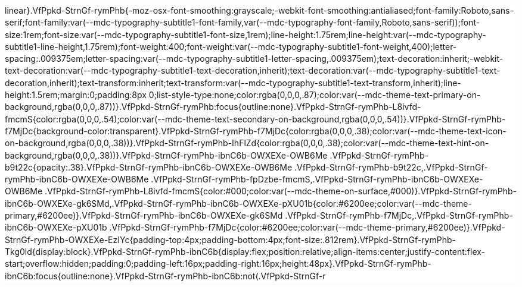 linear}.VfPpkd-StrnGf-rymPhb{-moz-osx-font-smoothing:grayscale;-webkit-font-smoothing:antialiased;font-family:Roboto,sans-serif;font-family:var(--mdc-typography-subtitle1-font-family,var(--mdc-typography-font-family,Roboto,sans-serif));font-size:1rem;font-size:var(--mdc-typography-subtitle1-font-size,1rem);line-height:1.75rem;line-height:var(--mdc-typography-subtitle1-line-height,1.75rem);font-weight:400;font-weight:var(--mdc-typography-subtitle1-font-weight,400);letter-spacing:.009375em;letter-spacing:var(--mdc-typography-subtitle1-letter-spacing,.009375em);text-decoration:inherit;-webkit-text-decoration:var(--mdc-typography-subtitle1-text-decoration,inherit);text-decoration:var(--mdc-typography-subtitle1-text-decoration,inherit);text-transform:inherit;text-transform:var(--mdc-typography-subtitle1-text-transform,inherit);line-height:1.5rem;margin:0;padding:8px 0;list-style-type:none;color:rgba(0,0,0,.87);color:var(--mdc-theme-text-primary-on-background,rgba(0,0,0,.87))}.VfPpkd-StrnGf-rymPhb:focus{outline:none}.VfPpkd-StrnGf-rymPhb-L8ivfd-fmcmS{color:rgba(0,0,0,.54);color:var(--mdc-theme-text-secondary-on-background,rgba(0,0,0,.54))}.VfPpkd-StrnGf-rymPhb-f7MjDc{background-color:transparent}.VfPpkd-StrnGf-rymPhb-f7MjDc{color:rgba(0,0,0,.38);color:var(--mdc-theme-text-icon-on-background,rgba(0,0,0,.38))}.VfPpkd-StrnGf-rymPhb-IhFlZd{color:rgba(0,0,0,.38);color:var(--mdc-theme-text-hint-on-background,rgba(0,0,0,.38))}.VfPpkd-StrnGf-rymPhb-ibnC6b-OWXEXe-OWB6Me .VfPpkd-StrnGf-rymPhb-b9t22c{opacity:.38}.VfPpkd-StrnGf-rymPhb-ibnC6b-OWXEXe-OWB6Me .VfPpkd-StrnGf-rymPhb-b9t22c,.VfPpkd-StrnGf-rymPhb-ibnC6b-OWXEXe-OWB6Me .VfPpkd-StrnGf-rymPhb-fpDzbe-fmcmS,.VfPpkd-StrnGf-rymPhb-ibnC6b-OWXEXe-OWB6Me .VfPpkd-StrnGf-rymPhb-L8ivfd-fmcmS{color:#000;color:var(--mdc-theme-on-surface,#000)}.VfPpkd-StrnGf-rymPhb-ibnC6b-OWXEXe-gk6SMd,.VfPpkd-StrnGf-rymPhb-ibnC6b-OWXEXe-pXU01b{color:#6200ee;color:var(--mdc-theme-primary,#6200ee)}.VfPpkd-StrnGf-rymPhb-ibnC6b-OWXEXe-gk6SMd .VfPpkd-StrnGf-rymPhb-f7MjDc,.VfPpkd-StrnGf-rymPhb-ibnC6b-OWXEXe-pXU01b .VfPpkd-StrnGf-rymPhb-f7MjDc{color:#6200ee;color:var(--mdc-theme-primary,#6200ee)}.VfPpkd-StrnGf-rymPhb-OWXEXe-EzIYc{padding-top:4px;padding-bottom:4px;font-size:.812rem}.VfPpkd-StrnGf-rymPhb-Tkg0ld{display:block}.VfPpkd-StrnGf-rymPhb-ibnC6b{display:flex;position:relative;align-items:center;justify-content:flex-start;overflow:hidden;padding:0;padding-left:16px;padding-right:16px;height:48px}.VfPpkd-StrnGf-rymPhb-ibnC6b:focus{outline:none}.VfPpkd-StrnGf-rymPhb-ibnC6b:not(.VfPpkd-StrnGf-r